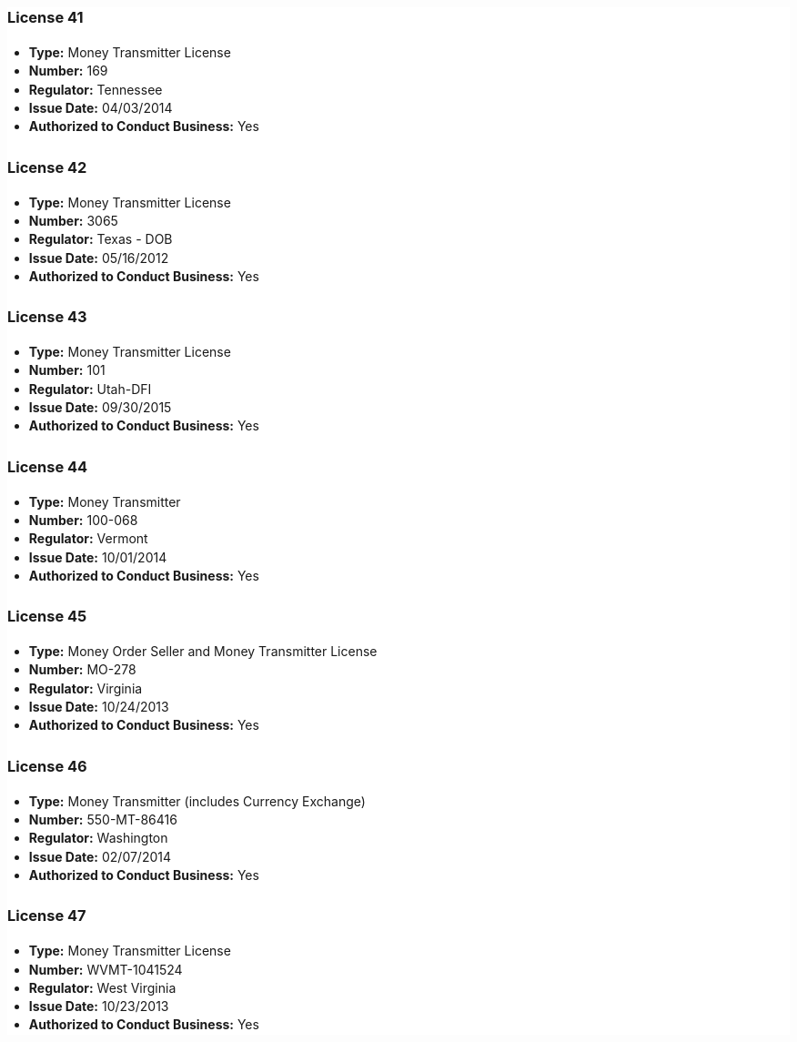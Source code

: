 ### License 41
- **Type:** Money Transmitter License
- **Number:** 169
- **Regulator:** Tennessee
- **Issue Date:** 04/03/2014
- **Authorized to Conduct Business:** Yes

### License 42
- **Type:** Money Transmitter License
- **Number:** 3065
- **Regulator:** Texas - DOB
- **Issue Date:** 05/16/2012
- **Authorized to Conduct Business:** Yes

### License 43
- **Type:** Money Transmitter License
- **Number:** 101
- **Regulator:** Utah-DFI
- **Issue Date:** 09/30/2015
- **Authorized to Conduct Business:** Yes

### License 44
- **Type:** Money Transmitter
- **Number:** 100-068
- **Regulator:** Vermont
- **Issue Date:** 10/01/2014
- **Authorized to Conduct Business:** Yes

### License 45
- **Type:** Money Order Seller and Money Transmitter License
- **Number:** MO-278
- **Regulator:** Virginia
- **Issue Date:** 10/24/2013
- **Authorized to Conduct Business:** Yes

### License 46
- **Type:** Money Transmitter (includes Currency Exchange)
- **Number:** 550-MT-86416
- **Regulator:** Washington
- **Issue Date:** 02/07/2014
- **Authorized to Conduct Business:** Yes

### License 47
- **Type:** Money Transmitter License
- **Number:** WVMT-1041524
- **Regulator:** West Virginia
- **Issue Date:** 10/23/2013
- **Authorized to Conduct Business:** Yes
